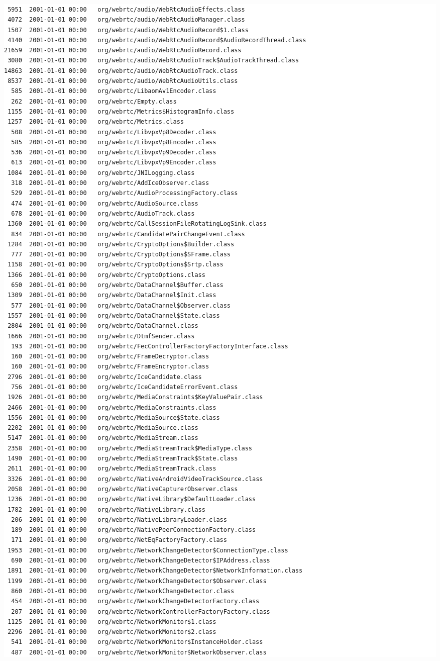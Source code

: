      5951  2001-01-01 00:00   org/webrtc/audio/WebRtcAudioEffects.class
     4072  2001-01-01 00:00   org/webrtc/audio/WebRtcAudioManager.class
     1507  2001-01-01 00:00   org/webrtc/audio/WebRtcAudioRecord$1.class
     4140  2001-01-01 00:00   org/webrtc/audio/WebRtcAudioRecord$AudioRecordThread.class
    21659  2001-01-01 00:00   org/webrtc/audio/WebRtcAudioRecord.class
     3080  2001-01-01 00:00   org/webrtc/audio/WebRtcAudioTrack$AudioTrackThread.class
    14863  2001-01-01 00:00   org/webrtc/audio/WebRtcAudioTrack.class
     8537  2001-01-01 00:00   org/webrtc/audio/WebRtcAudioUtils.class
      585  2001-01-01 00:00   org/webrtc/LibaomAv1Encoder.class
      262  2001-01-01 00:00   org/webrtc/Empty.class
     1155  2001-01-01 00:00   org/webrtc/Metrics$HistogramInfo.class
     1257  2001-01-01 00:00   org/webrtc/Metrics.class
      508  2001-01-01 00:00   org/webrtc/LibvpxVp8Decoder.class
      585  2001-01-01 00:00   org/webrtc/LibvpxVp8Encoder.class
      536  2001-01-01 00:00   org/webrtc/LibvpxVp9Decoder.class
      613  2001-01-01 00:00   org/webrtc/LibvpxVp9Encoder.class
     1084  2001-01-01 00:00   org/webrtc/JNILogging.class
      318  2001-01-01 00:00   org/webrtc/AddIceObserver.class
      529  2001-01-01 00:00   org/webrtc/AudioProcessingFactory.class
      474  2001-01-01 00:00   org/webrtc/AudioSource.class
      678  2001-01-01 00:00   org/webrtc/AudioTrack.class
     1360  2001-01-01 00:00   org/webrtc/CallSessionFileRotatingLogSink.class
      834  2001-01-01 00:00   org/webrtc/CandidatePairChangeEvent.class
     1284  2001-01-01 00:00   org/webrtc/CryptoOptions$Builder.class
      777  2001-01-01 00:00   org/webrtc/CryptoOptions$SFrame.class
     1158  2001-01-01 00:00   org/webrtc/CryptoOptions$Srtp.class
     1366  2001-01-01 00:00   org/webrtc/CryptoOptions.class
      650  2001-01-01 00:00   org/webrtc/DataChannel$Buffer.class
     1309  2001-01-01 00:00   org/webrtc/DataChannel$Init.class
      577  2001-01-01 00:00   org/webrtc/DataChannel$Observer.class
     1557  2001-01-01 00:00   org/webrtc/DataChannel$State.class
     2804  2001-01-01 00:00   org/webrtc/DataChannel.class
     1666  2001-01-01 00:00   org/webrtc/DtmfSender.class
      193  2001-01-01 00:00   org/webrtc/FecControllerFactoryFactoryInterface.class
      160  2001-01-01 00:00   org/webrtc/FrameDecryptor.class
      160  2001-01-01 00:00   org/webrtc/FrameEncryptor.class
     2796  2001-01-01 00:00   org/webrtc/IceCandidate.class
      756  2001-01-01 00:00   org/webrtc/IceCandidateErrorEvent.class
     1926  2001-01-01 00:00   org/webrtc/MediaConstraints$KeyValuePair.class
     2466  2001-01-01 00:00   org/webrtc/MediaConstraints.class
     1556  2001-01-01 00:00   org/webrtc/MediaSource$State.class
     2202  2001-01-01 00:00   org/webrtc/MediaSource.class
     5147  2001-01-01 00:00   org/webrtc/MediaStream.class
     2358  2001-01-01 00:00   org/webrtc/MediaStreamTrack$MediaType.class
     1490  2001-01-01 00:00   org/webrtc/MediaStreamTrack$State.class
     2611  2001-01-01 00:00   org/webrtc/MediaStreamTrack.class
     3326  2001-01-01 00:00   org/webrtc/NativeAndroidVideoTrackSource.class
     2058  2001-01-01 00:00   org/webrtc/NativeCapturerObserver.class
     1236  2001-01-01 00:00   org/webrtc/NativeLibrary$DefaultLoader.class
     1782  2001-01-01 00:00   org/webrtc/NativeLibrary.class
      206  2001-01-01 00:00   org/webrtc/NativeLibraryLoader.class
      189  2001-01-01 00:00   org/webrtc/NativePeerConnectionFactory.class
      171  2001-01-01 00:00   org/webrtc/NetEqFactoryFactory.class
     1953  2001-01-01 00:00   org/webrtc/NetworkChangeDetector$ConnectionType.class
      690  2001-01-01 00:00   org/webrtc/NetworkChangeDetector$IPAddress.class
     1891  2001-01-01 00:00   org/webrtc/NetworkChangeDetector$NetworkInformation.class
     1199  2001-01-01 00:00   org/webrtc/NetworkChangeDetector$Observer.class
      860  2001-01-01 00:00   org/webrtc/NetworkChangeDetector.class
      454  2001-01-01 00:00   org/webrtc/NetworkChangeDetectorFactory.class
      207  2001-01-01 00:00   org/webrtc/NetworkControllerFactoryFactory.class
     1125  2001-01-01 00:00   org/webrtc/NetworkMonitor$1.class
     2296  2001-01-01 00:00   org/webrtc/NetworkMonitor$2.class
      541  2001-01-01 00:00   org/webrtc/NetworkMonitor$InstanceHolder.class
      487  2001-01-01 00:00   org/webrtc/NetworkMonitor$NetworkObserver.class